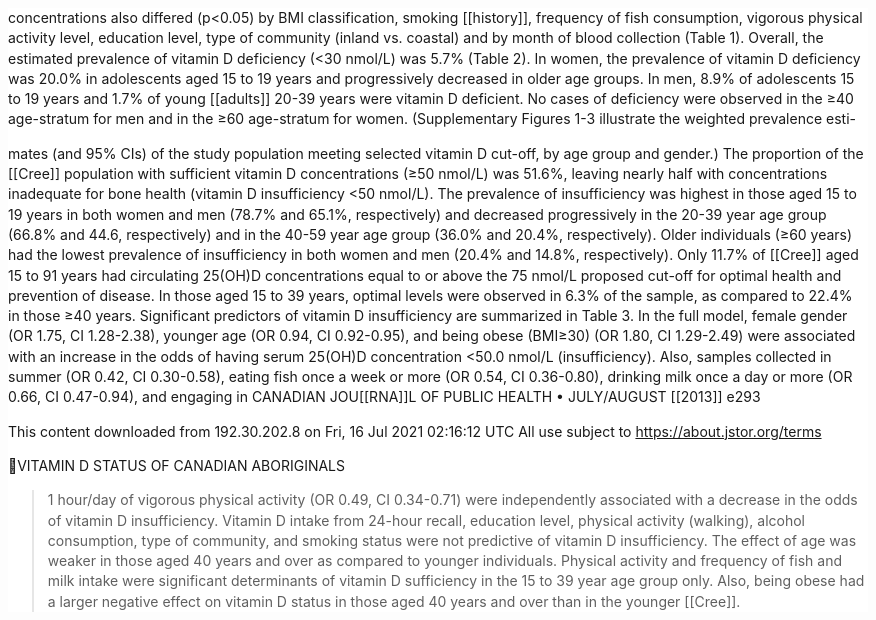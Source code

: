 concentrations also differed (p<0.05) by BMI classification, smoking [[history]], frequency of fish consumption, vigorous physical activity level, education level, type of community (inland vs. coastal)
and by month of blood collection (Table 1).
Overall, the estimated prevalence of vitamin D deficiency
(<30 nmol/L) was 5.7% (Table 2). In women, the prevalence of vitamin D deficiency was 20.0% in adolescents aged 15 to 19 years and
progressively decreased in older age groups. In men, 8.9% of adolescents 15 to 19 years and 1.7% of young [[adults]] 20-39 years were
vitamin D deficient. No cases of deficiency were observed in the
≥40 age-stratum for men and in the ≥60 age-stratum for women.
(Supplementary Figures 1-3 illustrate the weighted prevalence esti-

mates (and 95% CIs) of the study population meeting selected vitamin D cut-off, by age group and gender.)
The proportion of the [[Cree]] population with sufficient vitamin
D concentrations (≥50 nmol/L) was 51.6%, leaving nearly half with
concentrations inadequate for bone health (vitamin D insufficiency <50 nmol/L). The prevalence of insufficiency was highest in
those aged 15 to 19 years in both women and men (78.7% and
65.1%, respectively) and decreased progressively in the 20-39 year
age group (66.8% and 44.6, respectively) and in the 40-59 year age
group (36.0% and 20.4%, respectively). Older individuals
(≥60 years) had the lowest prevalence of insufficiency in both
women and men (20.4% and 14.8%, respectively).
Only 11.7% of [[Cree]] aged 15 to 91 years had circulating 25(OH)D
concentrations equal to or above the 75 nmol/L proposed cut-off
for optimal health and prevention of disease. In those aged 15 to
39 years, optimal levels were observed in 6.3% of the sample, as
compared to 22.4% in those ≥40 years.
Significant predictors of vitamin D insufficiency are summarized
in Table 3. In the full model, female gender (OR 1.75, CI 1.28-2.38),
younger age (OR 0.94, CI 0.92-0.95), and being obese (BMI≥30)
(OR 1.80, CI 1.29-2.49) were associated with an increase in the odds of
having serum 25(OH)D concentration <50.0 nmol/L (insufficiency). Also, samples collected in summer (OR 0.42, CI 0.30-0.58), eating fish once a week or more (OR 0.54, CI 0.36-0.80), drinking milk
once a day or more (OR 0.66, CI 0.47-0.94), and engaging in
CANADIAN JOU[[RNA]]L OF PUBLIC HEALTH • JULY/AUGUST [[2013]] e293

This content downloaded from
192.30.202.8 on Fri, 16 Jul 2021 02:16:12 UTC
All use subject to https://about.jstor.org/terms

VITAMIN D STATUS OF CANADIAN ABORIGINALS

>1 hour/day of vigorous physical activity (OR 0.49, CI 0.34-0.71)
were independently associated with a decrease in the odds of vitamin D insufficiency. Vitamin D intake from 24-hour recall, education level, physical activity (walking), alcohol consumption, type of
community, and smoking status were not predictive of vitamin D
insufficiency.
The effect of age was weaker in those aged 40 years and over as
compared to younger individuals. Physical activity and frequency
of fish and milk intake were significant determinants of vitamin D
sufficiency in the 15 to 39 year age group only. Also, being obese
had a larger negative effect on vitamin D status in those aged
40 years and over than in the younger [[Cree]].
